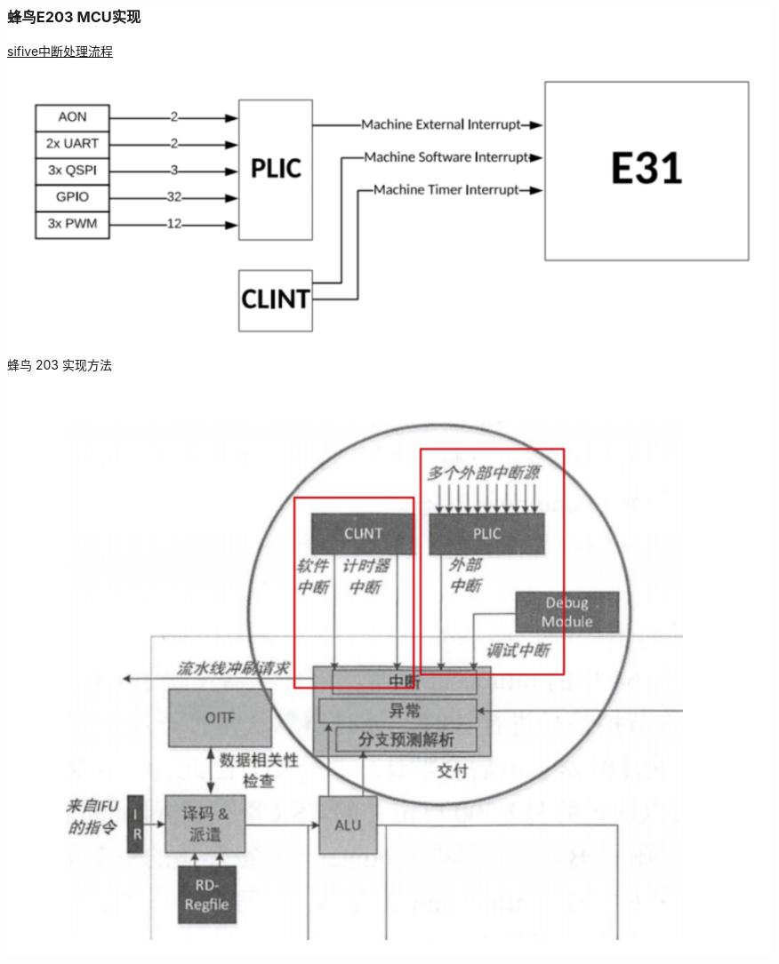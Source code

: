 ### 蜂鸟E203 MCU实现

[sifive中断处理流程](https://www.elecfans.com/d/1575408.html)

![image-20220526234133423](/wp-content/uploads/2022/03/riscv-linux/images/riscv-irq-analysis/image-20220526234133423.png)

蜂鸟 203 实现方法

![image-20220610000250720](/wp-content/uploads/2022/03/riscv-linux/images/riscv-irq-analysis/image-20220610000250720.png)
